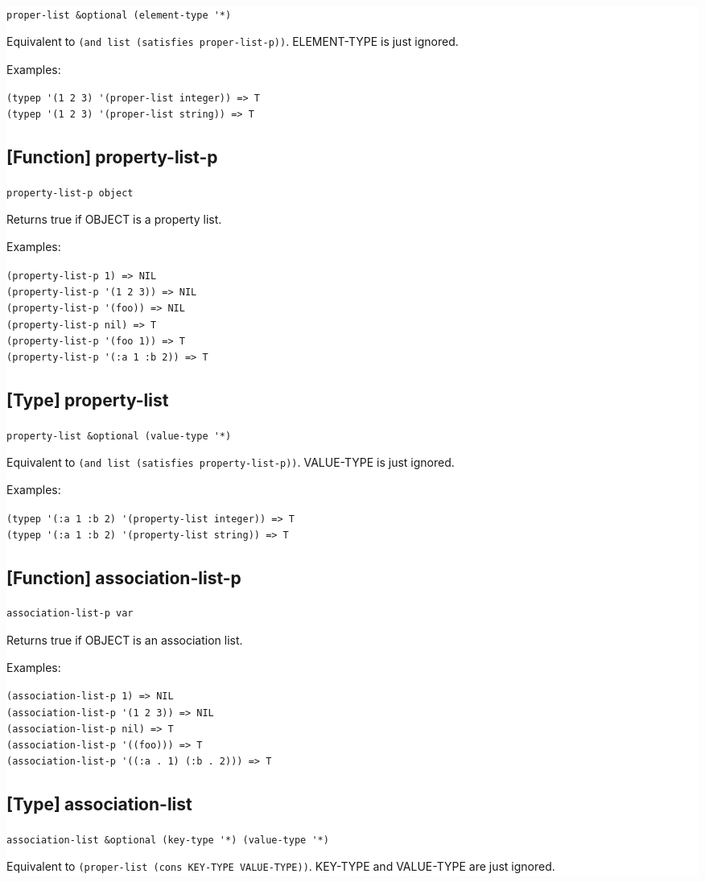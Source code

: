     proper-list &optional (element-type '*)

Equivalent to `(and list (satisfies proper-list-p))`. ELEMENT-TYPE
is just ignored.

Examples:

    (typep '(1 2 3) '(proper-list integer)) => T
    (typep '(1 2 3) '(proper-list string)) => T

## [Function] property-list-p

    property-list-p object

Returns true if OBJECT is a property list.

Examples:

    (property-list-p 1) => NIL
    (property-list-p '(1 2 3)) => NIL
    (property-list-p '(foo)) => NIL
    (property-list-p nil) => T
    (property-list-p '(foo 1)) => T
    (property-list-p '(:a 1 :b 2)) => T

## [Type] property-list

    property-list &optional (value-type '*)

Equivalent to `(and list (satisfies
property-list-p))`. VALUE-TYPE is just ignored.

Examples:

    (typep '(:a 1 :b 2) '(property-list integer)) => T
    (typep '(:a 1 :b 2) '(property-list string)) => T

## [Function] association-list-p

    association-list-p var

Returns true if OBJECT is an association list.

Examples:

    (association-list-p 1) => NIL
    (association-list-p '(1 2 3)) => NIL
    (association-list-p nil) => T
    (association-list-p '((foo))) => T
    (association-list-p '((:a . 1) (:b . 2))) => T

## [Type] association-list

    association-list &optional (key-type '*) (value-type '*)

Equivalent to `(proper-list (cons KEY-TYPE VALUE-TYPE))`. KEY-TYPE
and VALUE-TYPE are just ignored.
